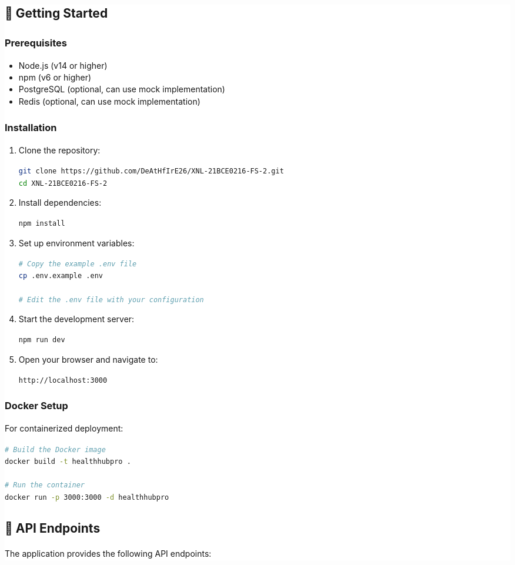 ## 🚀 Getting Started

### Prerequisites

- Node.js (v14 or higher)
- npm (v6 or higher)
- PostgreSQL (optional, can use mock implementation)
- Redis (optional, can use mock implementation)

### Installation

1. Clone the repository:
   ```bash
   git clone https://github.com/DeAtHfIrE26/XNL-21BCE0216-FS-2.git
   cd XNL-21BCE0216-FS-2
   ```

2. Install dependencies:
   ```bash
   npm install
   ```

3. Set up environment variables:
   ```bash
   # Copy the example .env file
   cp .env.example .env
   
   # Edit the .env file with your configuration
   ```

4. Start the development server:
   ```bash
   npm run dev
   ```

5. Open your browser and navigate to:
   ```
   http://localhost:3000
   ```

### Docker Setup

For containerized deployment:

```bash
# Build the Docker image
docker build -t healthhubpro .

# Run the container
docker run -p 3000:3000 -d healthhubpro
```

## 📡 API Endpoints

The application provides the following API endpoints:
